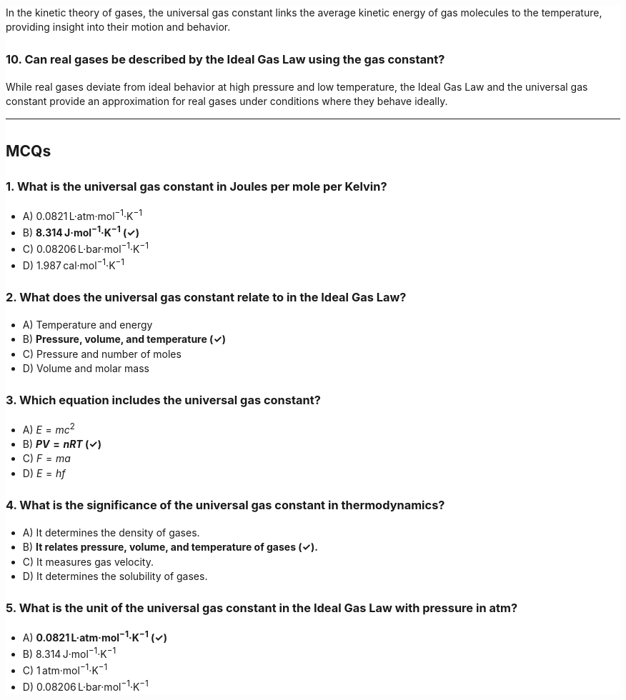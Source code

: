 In the kinetic theory of gases, the universal gas constant links the average kinetic energy of gas molecules to the temperature, providing insight into their motion and behavior.

### 10. Can real gases be described by the Ideal Gas Law using the gas constant?

While real gases deviate from ideal behavior at high pressure and low temperature, the Ideal Gas Law and the universal gas constant provide an approximation for real gases under conditions where they behave ideally.

---

## MCQs

### 1. What is the universal gas constant in Joules per mole per Kelvin?

- A) $0.0821 \, \text{L·atm·mol}^{-1}\text{·K}^{-1}$
- B) **$8.314 \, \text{J·mol}^{-1}\text{·K}^{-1}$ (✓)**
- C) $0.08206 \, \text{L·bar·mol}^{-1}\text{·K}^{-1}$
- D) $1.987 \, \text{cal·mol}^{-1}\text{·K}^{-1}$

### 2. What does the universal gas constant relate to in the Ideal Gas Law?

- A) Temperature and energy
- B) **Pressure, volume, and temperature (✓)**
- C) Pressure and number of moles
- D) Volume and molar mass

### 3. Which equation includes the universal gas constant?

- A) $E = mc^2$
- B) **$PV = nRT$ (✓)**
- C) $F = ma$
- D) $E = hf$

### 4. What is the significance of the universal gas constant in thermodynamics?

- A) It determines the density of gases.
- B) **It relates pressure, volume, and temperature of gases (✓).**
- C) It measures gas velocity.
- D) It determines the solubility of gases.

### 5. What is the unit of the universal gas constant in the Ideal Gas Law with pressure in atm?

- A) **$0.0821 \, \text{L·atm·mol}^{-1}\text{·K}^{-1}$ (✓)**
- B) $8.314 \, \text{J·mol}^{-1}\text{·K}^{-1}$
- C) $1 \, \text{atm·mol}^{-1}\text{·K}^{-1}$
- D) $0.08206 \, \text{L·bar·mol}^{-1}\text{·K}^{-1}$
